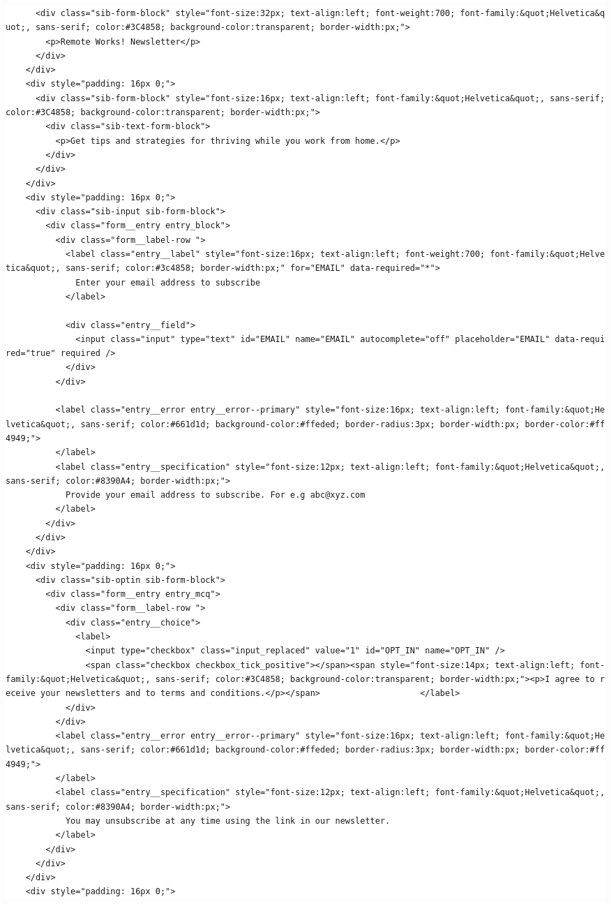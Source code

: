           <div class="sib-form-block" style="font-size:32px; text-align:left; font-weight:700; font-family:&quot;Helvetica&quot;, sans-serif; color:#3C4858; background-color:transparent; border-width:px;">
            <p>Remote Works! Newsletter</p>
          </div>
        </div>
        <div style="padding: 16px 0;">
          <div class="sib-form-block" style="font-size:16px; text-align:left; font-family:&quot;Helvetica&quot;, sans-serif; color:#3C4858; background-color:transparent; border-width:px;">
            <div class="sib-text-form-block">
              <p>Get tips and strategies for thriving while you work from home.</p>
            </div>
          </div>
        </div>
        <div style="padding: 16px 0;">
          <div class="sib-input sib-form-block">
            <div class="form__entry entry_block">
              <div class="form__label-row ">
                <label class="entry__label" style="font-size:16px; text-align:left; font-weight:700; font-family:&quot;Helvetica&quot;, sans-serif; color:#3c4858; border-width:px;" for="EMAIL" data-required="*">
                  Enter your email address to subscribe
                </label>

                <div class="entry__field">
                  <input class="input" type="text" id="EMAIL" name="EMAIL" autocomplete="off" placeholder="EMAIL" data-required="true" required />
                </div>
              </div>

              <label class="entry__error entry__error--primary" style="font-size:16px; text-align:left; font-family:&quot;Helvetica&quot;, sans-serif; color:#661d1d; background-color:#ffeded; border-radius:3px; border-width:px; border-color:#ff4949;">
              </label>
              <label class="entry__specification" style="font-size:12px; text-align:left; font-family:&quot;Helvetica&quot;, sans-serif; color:#8390A4; border-width:px;">
                Provide your email address to subscribe. For e.g abc@xyz.com
              </label>
            </div>
          </div>
        </div>
        <div style="padding: 16px 0;">
          <div class="sib-optin sib-form-block">
            <div class="form__entry entry_mcq">
              <div class="form__label-row ">
                <div class="entry__choice">
                  <label>
                    <input type="checkbox" class="input_replaced" value="1" id="OPT_IN" name="OPT_IN" />
                    <span class="checkbox checkbox_tick_positive"></span><span style="font-size:14px; text-align:left; font-family:&quot;Helvetica&quot;, sans-serif; color:#3C4858; background-color:transparent; border-width:px;"><p>I agree to receive your newsletters and to terms and conditions.</p></span>                    </label>
                </div>
              </div>
              <label class="entry__error entry__error--primary" style="font-size:16px; text-align:left; font-family:&quot;Helvetica&quot;, sans-serif; color:#661d1d; background-color:#ffeded; border-radius:3px; border-width:px; border-color:#ff4949;">
              </label>
              <label class="entry__specification" style="font-size:12px; text-align:left; font-family:&quot;Helvetica&quot;, sans-serif; color:#8390A4; border-width:px;">
                You may unsubscribe at any time using the link in our newsletter.
              </label>
            </div>
          </div>
        </div>
        <div style="padding: 16px 0;">
